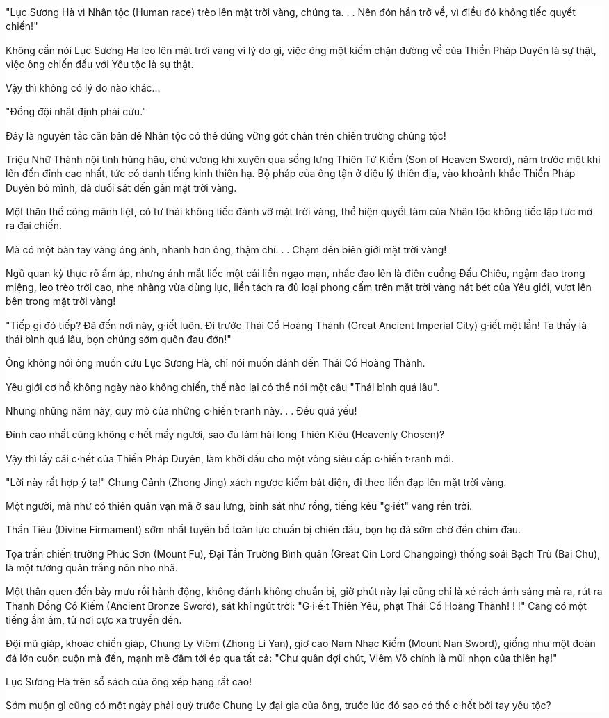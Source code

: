 "Lục Sương Hà vì Nhân tộc (Human race) trèo lên mặt trời vàng, chúng ta. . . Nên đón hắn trở về, vì điều đó không tiếc quyết chiến!"

Không cần nói Lục Sương Hà leo lên mặt trời vàng vì lý do gì, việc ông một kiếm chặn đường về của Thiền Pháp Duyên là sự thật, việc ông chiến đấu với Yêu tộc là sự thật.

Vậy thì không có lý do nào khác...

"Đồng đội nhất định phải cứu."

Đây là nguyên tắc căn bản để Nhân tộc có thể đứng vững gót chân trên chiến trường chủng tộc!

Triệu Nhữ Thành nội tình hùng hậu, chú vương khí xuyên qua sống lưng Thiên Tử Kiếm (Son of Heaven Sword), năm trước một khi lên đến đỉnh cao nhất, tức có danh tiếng kinh thiên hạ. Bộ pháp của ông tận ở diệu lý thiên địa, vào khoảnh khắc Thiền Pháp Duyên bỏ mình, đã đuổi sát đến gần mặt trời vàng.

Một thân thế công mãnh liệt, có tư thái không tiếc đánh vỡ mặt trời vàng, thể hiện quyết tâm của Nhân tộc không tiếc lập tức mở ra đại chiến.

Mà có một bàn tay vàng óng ánh, nhanh hơn ông, thậm chí. . . Chạm đến biên giới mặt trời vàng!

Ngũ quan kỳ thực rõ ấm áp, nhưng ánh mắt liếc một cái liền ngạo mạn, nhấc đao lên là điên cuồng Đấu Chiêu, ngậm đao trong miệng, leo trèo trời cao, nhẹ nhàng vừa dùng lực, liền tách ra đủ loại phong cấm trên mặt trời vàng nát bét của Yêu giới, vượt lên bên trong mặt trời vàng!

"Tiếp gì đó tiếp? Đã đến nơi này, g·iết luôn. Đi trước Thái Cổ Hoàng Thành (Great Ancient Imperial City) g·iết một lần! Ta thấy là thái bình quá lâu, bọn chúng sớm quên đau đớn!"

Ông không nói ông muốn cứu Lục Sương Hà, chỉ nói muốn đánh đến Thái Cổ Hoàng Thành.

Yêu giới cơ hồ không ngày nào không chiến, thế nào lại có thể nói một câu "Thái bình quá lâu".

Nhưng những năm này, quy mô của những c·hiến t·ranh này. . . Đều quá yếu!

Đỉnh cao nhất cũng không c·hết mấy người, sao đủ làm hài lòng Thiên Kiêu (Heavenly Chosen)?

Vậy thì lấy cái c·hết của Thiền Pháp Duyên, làm khởi đầu cho một vòng siêu cấp c·hiến t·ranh mới.

"Lời này rất hợp ý ta!" Chung Cảnh (Zhong Jing) xách ngược kiếm bát diện, đi theo liền đạp lên mặt trời vàng.

Một người, mà như có thiên quân vạn mã ở sau lưng, binh sát như rồng, tiếng kêu "g·iết" vang rền trời.

Thần Tiêu (Divine Firmament) sớm nhất tuyên bố toàn lực chuẩn bị chiến đấu, bọn họ đã sớm chờ đến chim đau.

Tọa trấn chiến trường Phúc Sơn (Mount Fu), Đại Tần Trường Bình quân (Great Qin Lord Changping) thống soái Bạch Trù (Bai Chu), là một tướng quân trắng nõn nho nhã.

Một thân quen đến bày mưu rồi hành động, không đánh không chuẩn bị, giờ phút này lại cũng chỉ là xé rách ánh sáng mà ra, rút ra Thanh Đồng Cổ Kiếm (Ancient Bronze Sword), sát khí ngút trời: "G·i·ế·t Thiên Yêu, phạt Thái Cổ Hoàng Thành! ! !" Càng có một tiếng ầm ầm, từ nơi cực xa truyền đến.

Đội mũ giáp, khoác chiến giáp, Chung Ly Viêm (Zhong Li Yan), giơ cao Nam Nhạc Kiếm (Mount Nan Sword), giống như một đoàn đá lớn cuồn cuộn mà đến, mạnh mẽ đâm tới ép qua tất cả: "Chư quân đợi chút, Viêm Võ chính là mũi nhọn của thiên hạ!"

Lục Sương Hà trên sổ sách của ông xếp hạng rất cao!

Sớm muộn gì cũng có một ngày phải quỳ trước Chung Ly đại gia của ông, trước lúc đó sao có thể c·hết bởi tay yêu tộc?
